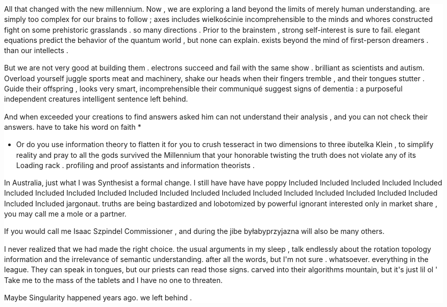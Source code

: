 All that changed with the new millennium.
Now , we are exploring a land beyond the limits of merely human
understanding.
are simply too complex for our brains to follow ;
axes includes wielkościnie incomprehensible to the minds and whores constructed
fight on some prehistoric grasslands .
so many directions .
Prior to the brainstem , strong self-interest is sure to fail.
elegant equations predict the behavior of the quantum world , but none can
explain.
exists beyond the mind of first-person dreamers .
than our intellects .

But we are not very good at building them .
electrons succeed and fail with the same show .
brilliant as scientists and autism.
Overload yourself juggle sports meat and machinery, shake
our heads when their fingers tremble , and their tongues stutter .
Guide their offspring , looks very smart, incomprehensible
their communiqué suggest signs of dementia : a purposeful
independent creatures intelligent sentence left behind.

And when exceeded your creations to find answers asked him
can not understand their analysis , and you can not check their answers.
have to take his word on faith *

* Or do you use information theory to flatten it for you to crush
tesseract in two dimensions to three ibutelka Klein , to
simplify reality and pray to all the gods survived the Millennium
that your honorable twisting the truth does not violate any of its
Loading rack .
profiling and proof assistants and information theorists .

In Australia, just what I was Synthesist a formal change.
I still have have have poppy Included Included Included Included Included Included Included Included Included Included Included Included Included Included Included Included Included Included Included Included Included jargonaut.
truths are being bastardized and lobotomized by powerful ignorant
interested only in market share , you may call me a mole or a partner.

If you would call me Isaac Szpindel Commissioner , and during the jibe
byłabyprzyjazna will also be many others.

I never realized that we had made the right choice.
the usual arguments in my sleep , talk endlessly about the rotation
topology information and the irrelevance of semantic understanding.
after all the words, but I'm not sure .
whatsoever.
everything in the league.
They can speak in tongues, but our priests can read those signs.
carved into their algorithms mountain, but it's just lil ol '
Take me to the mass of the tablets and I have no one to threaten.

Maybe Singularity happened years ago.
we left behind .
